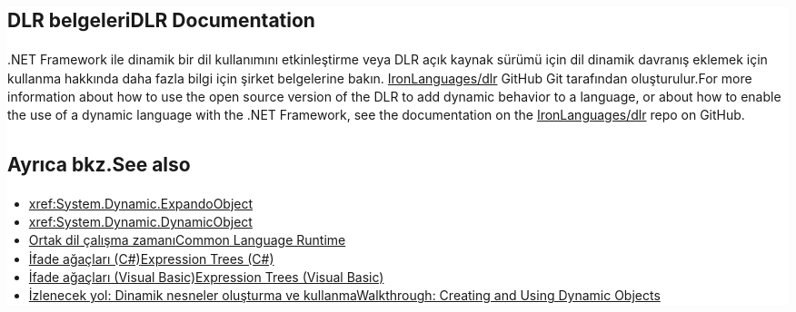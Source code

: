 ## <a name="dlr-documentation"></a><span data-ttu-id="ded3a-174">DLR belgeleri</span><span class="sxs-lookup"><span data-stu-id="ded3a-174">DLR Documentation</span></span>
 <span data-ttu-id="ded3a-175">.NET Framework ile dinamik bir dil kullanımını etkinleştirme veya DLR açık kaynak sürümü için dil dinamik davranış eklemek için kullanma hakkında daha fazla bilgi için şirket belgelerine bakın. [IronLanguages/dlr](https://github.com/IronLanguages/dlr/tree/master/Docs) GitHub Git tarafından oluşturulur.</span><span class="sxs-lookup"><span data-stu-id="ded3a-175">For more information about how to use the open source version of the DLR to add dynamic behavior to a language, or about how to enable the use of a dynamic language with the .NET Framework, see the documentation on the [IronLanguages/dlr](https://github.com/IronLanguages/dlr/tree/master/Docs) repo on GitHub.</span></span>

## <a name="see-also"></a><span data-ttu-id="ded3a-176">Ayrıca bkz.</span><span class="sxs-lookup"><span data-stu-id="ded3a-176">See also</span></span>

- <xref:System.Dynamic.ExpandoObject>
- <xref:System.Dynamic.DynamicObject>
- [<span data-ttu-id="ded3a-177">Ortak dil çalışma zamanı</span><span class="sxs-lookup"><span data-stu-id="ded3a-177">Common Language Runtime</span></span>](../../../docs/standard/clr.md)
- [<span data-ttu-id="ded3a-178">İfade ağaçları (C#)</span><span class="sxs-lookup"><span data-stu-id="ded3a-178">Expression Trees (C#)</span></span>](../../csharp/programming-guide/concepts/expression-trees/index.md)
- [<span data-ttu-id="ded3a-179">İfade ağaçları (Visual Basic)</span><span class="sxs-lookup"><span data-stu-id="ded3a-179">Expression Trees (Visual Basic)</span></span>](../../visual-basic/programming-guide/concepts/expression-trees/index.md)
- [<span data-ttu-id="ded3a-180">İzlenecek yol: Dinamik nesneler oluşturma ve kullanma</span><span class="sxs-lookup"><span data-stu-id="ded3a-180">Walkthrough: Creating and Using Dynamic Objects</span></span>](~/docs/csharp/programming-guide/types/walkthrough-creating-and-using-dynamic-objects.md)